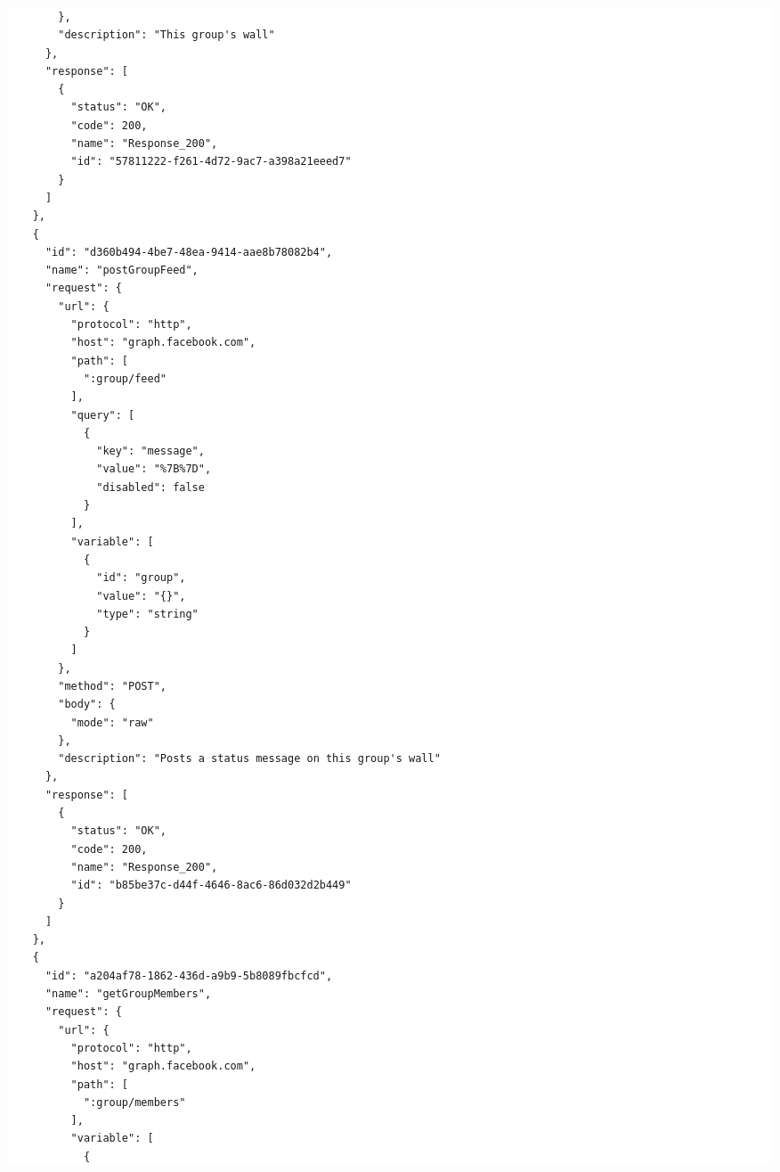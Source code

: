             },
            "description": "This group's wall"
          },
          "response": [
            {
              "status": "OK",
              "code": 200,
              "name": "Response_200",
              "id": "57811222-f261-4d72-9ac7-a398a21eeed7"
            }
          ]
        },
        {
          "id": "d360b494-4be7-48ea-9414-aae8b78082b4",
          "name": "postGroupFeed",
          "request": {
            "url": {
              "protocol": "http",
              "host": "graph.facebook.com",
              "path": [
                ":group/feed"
              ],
              "query": [
                {
                  "key": "message",
                  "value": "%7B%7D",
                  "disabled": false
                }
              ],
              "variable": [
                {
                  "id": "group",
                  "value": "{}",
                  "type": "string"
                }
              ]
            },
            "method": "POST",
            "body": {
              "mode": "raw"
            },
            "description": "Posts a status message on this group's wall"
          },
          "response": [
            {
              "status": "OK",
              "code": 200,
              "name": "Response_200",
              "id": "b85be37c-d44f-4646-8ac6-86d032d2b449"
            }
          ]
        },
        {
          "id": "a204af78-1862-436d-a9b9-5b8089fbcfcd",
          "name": "getGroupMembers",
          "request": {
            "url": {
              "protocol": "http",
              "host": "graph.facebook.com",
              "path": [
                ":group/members"
              ],
              "variable": [
                {